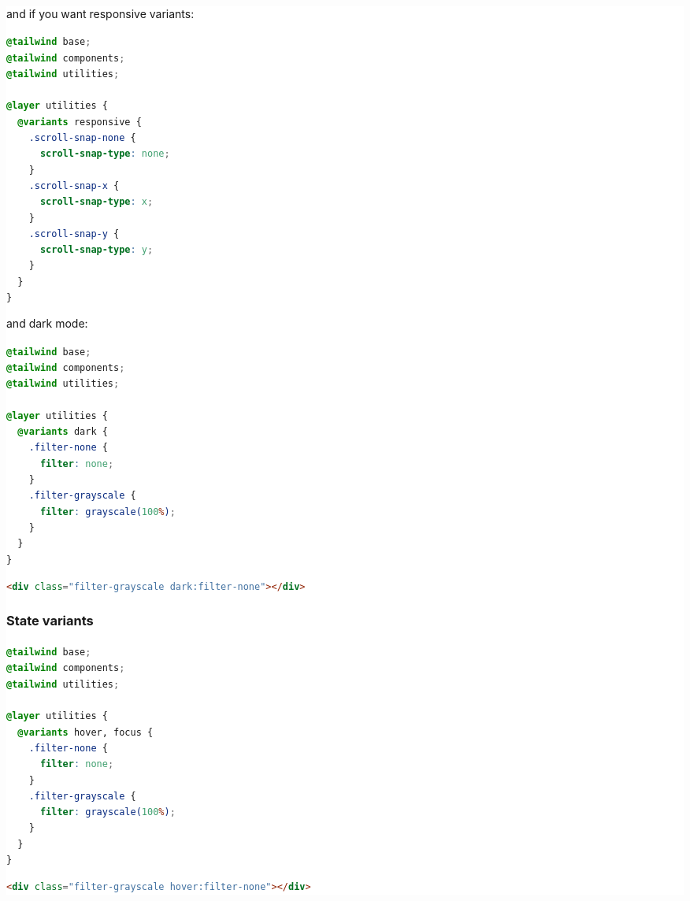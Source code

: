 and if you want responsive variants:

```css
@tailwind base;
@tailwind components;
@tailwind utilities;

@layer utilities {
  @variants responsive {
    .scroll-snap-none {
      scroll-snap-type: none;
    }
    .scroll-snap-x {
      scroll-snap-type: x;
    }
    .scroll-snap-y {
      scroll-snap-type: y;
    }
  }
}
```

and dark mode:

```css
@tailwind base;
@tailwind components;
@tailwind utilities;

@layer utilities {
  @variants dark {
    .filter-none {
      filter: none;
    }
    .filter-grayscale {
      filter: grayscale(100%);
    }
  }
}
```

```html
<div class="filter-grayscale dark:filter-none"></div>
```

### State variants

```css
@tailwind base;
@tailwind components;
@tailwind utilities;

@layer utilities {
  @variants hover, focus {
    .filter-none {
      filter: none;
    }
    .filter-grayscale {
      filter: grayscale(100%);
    }
  }
}
```

```html
<div class="filter-grayscale hover:filter-none"></div>
```